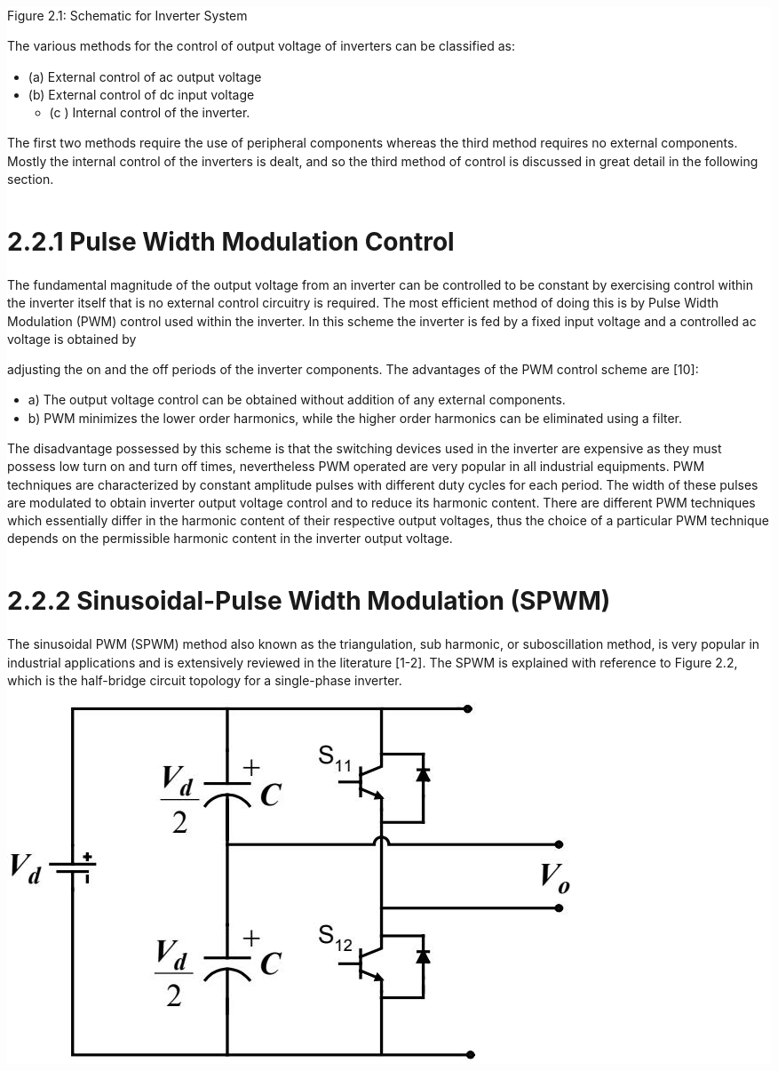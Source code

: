 Figure 2.1: Schematic for Inverter System

The various methods for the control of output voltage of inverters can be classified as:

- (a) External control of ac output voltage
- (b) External control of dc input voltage
	- (c ) Internal control of the inverter.

The first two methods require the use of peripheral components whereas the third method requires no external components. Mostly the internal control of the inverters is dealt, and so the third method of control is discussed in great detail in the following section.

# **2.2.1 Pulse Width Modulation Control**

The fundamental magnitude of the output voltage from an inverter can be controlled to be constant by exercising control within the inverter itself that is no external control circuitry is required. The most efficient method of doing this is by Pulse Width Modulation (PWM) control used within the inverter. In this scheme the inverter is fed by a fixed input voltage and a controlled ac voltage is obtained by

adjusting the on and the off periods of the inverter components. The advantages of the PWM control scheme are [10]:

- a) The output voltage control can be obtained without addition of any external components.
- b) PWM minimizes the lower order harmonics, while the higher order harmonics can be eliminated using a filter.

The disadvantage possessed by this scheme is that the switching devices used in the inverter are expensive as they must possess low turn on and turn off times, nevertheless PWM operated are very popular in all industrial equipments. PWM techniques are characterized by constant amplitude pulses with different duty cycles for each period. The width of these pulses are modulated to obtain inverter output voltage control and to reduce its harmonic content. There are different PWM techniques which essentially differ in the harmonic content of their respective output voltages, thus the choice of a particular PWM technique depends on the permissible harmonic content in the inverter output voltage.

# 2.2.2 **Sinusoidal-Pulse Width Modulation (SPWM)**

 The sinusoidal PWM (SPWM) method also known as the triangulation, sub harmonic, or suboscillation method, is very popular in industrial applications and is extensively reviewed in the literature [1-2]. The SPWM is explained with reference to Figure 2.2, which is the half-bridge circuit topology for a single-phase inverter.

![](_page_4_Figure_0.jpeg)
